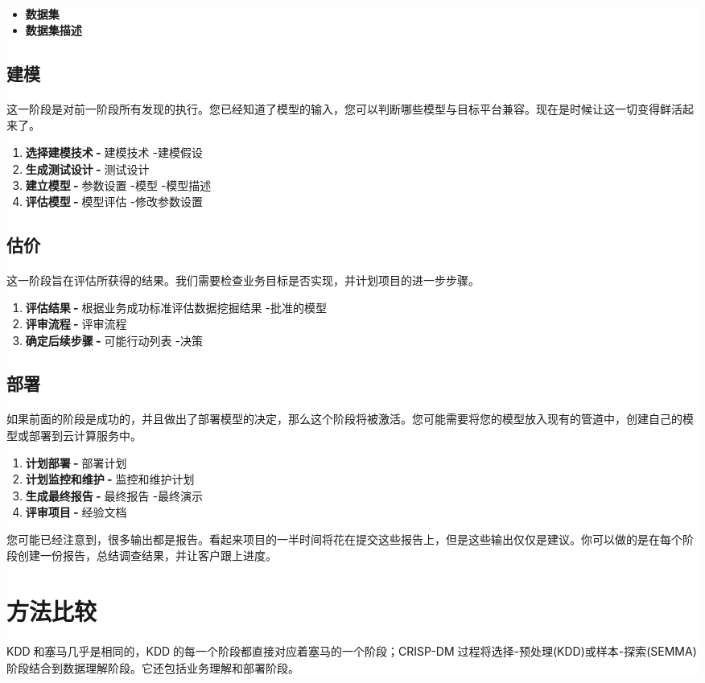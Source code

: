 *   **数据集**
*   **数据集描述**

## 建模

这一阶段是对前一阶段所有发现的执行。您已经知道了模型的输入，您可以判断哪些模型与目标平台兼容。现在是时候让这一切变得鲜活起来了。

1.  **选择建模技术
    -** 建模技术
    -建模假设
2.  **生成测试设计
    -** 测试设计
3.  **建立模型
    -** 参数设置
    -模型
    -模型描述
4.  **评估模型
    -** 模型评估
    -修改参数设置

## 估价

这一阶段旨在评估所获得的结果。我们需要检查业务目标是否实现，并计划项目的进一步步骤。

1.  **评估结果
    -** 根据业务成功标准评估数据挖掘结果
    -批准的模型
2.  **评审流程
    -** 评审流程
3.  **确定后续步骤
    -** 可能行动列表
    -决策

## 部署

如果前面的阶段是成功的，并且做出了部署模型的决定，那么这个阶段将被激活。您可能需要将您的模型放入现有的管道中，创建自己的模型或部署到云计算服务中。

1.  **计划部署
    -** 部署计划
2.  **计划监控和维护
    -** 监控和维护计划
3.  **生成最终报告
    -** 最终报告
    -最终演示
4.  **评审项目
    -** 经验文档

您可能已经注意到，很多输出都是报告。看起来项目的一半时间将花在提交这些报告上，但是这些输出仅仅是建议。你可以做的是在每个阶段创建一份报告，总结调查结果，并让客户跟上进度。

# 方法比较

KDD 和塞马几乎是相同的，KDD 的每一个阶段都直接对应着塞马的一个阶段；CRISP-DM 过程将选择-预处理(KDD)或样本-探索(SEMMA)阶段结合到数据理解阶段。它还包括业务理解和部署阶段。

